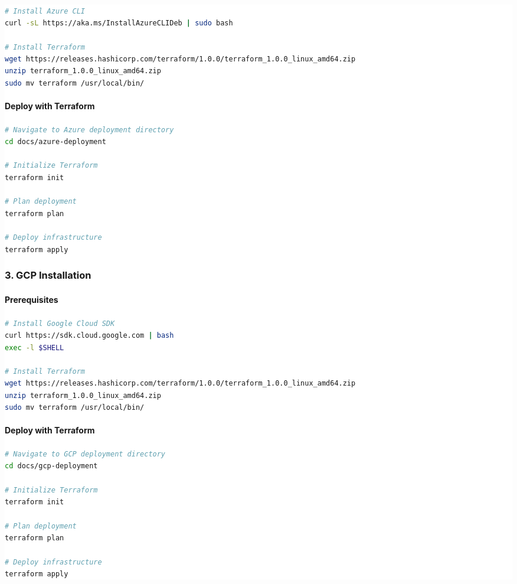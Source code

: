 ```bash
# Install Azure CLI
curl -sL https://aka.ms/InstallAzureCLIDeb | sudo bash

# Install Terraform
wget https://releases.hashicorp.com/terraform/1.0.0/terraform_1.0.0_linux_amd64.zip
unzip terraform_1.0.0_linux_amd64.zip
sudo mv terraform /usr/local/bin/
```

#### Deploy with Terraform

```bash
# Navigate to Azure deployment directory
cd docs/azure-deployment

# Initialize Terraform
terraform init

# Plan deployment
terraform plan

# Deploy infrastructure
terraform apply
```

### 3. GCP Installation

#### Prerequisites

```bash
# Install Google Cloud SDK
curl https://sdk.cloud.google.com | bash
exec -l $SHELL

# Install Terraform
wget https://releases.hashicorp.com/terraform/1.0.0/terraform_1.0.0_linux_amd64.zip
unzip terraform_1.0.0_linux_amd64.zip
sudo mv terraform /usr/local/bin/
```

#### Deploy with Terraform

```bash
# Navigate to GCP deployment directory
cd docs/gcp-deployment

# Initialize Terraform
terraform init

# Plan deployment
terraform plan

# Deploy infrastructure
terraform apply
```
